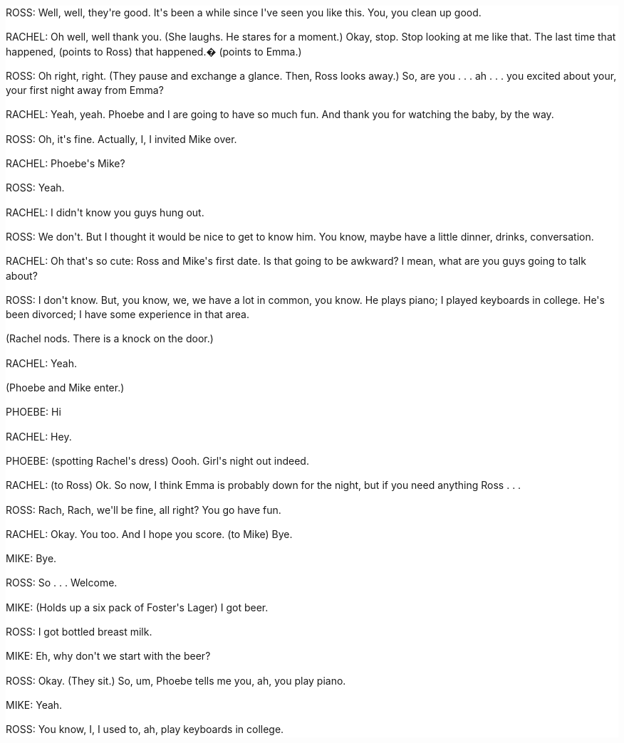 ROSS: Well, well, they're good. It's been a while since I've seen you like this. You, you clean up good.

RACHEL: Oh well, well thank you. (She laughs. He stares for a moment.) Okay, stop. Stop looking at me like that. The last time that happened, (points to Ross) that happened.� (points to Emma.)

ROSS: Oh right, right. (They pause and exchange a glance. Then, Ross looks away.) So, are you . . . ah . . . you excited about your, your first night away from Emma?

RACHEL: Yeah, yeah. Phoebe and I are going to have so much fun. And thank you for watching the baby, by the way.

ROSS: Oh, it's fine. Actually, I, I invited Mike over.

RACHEL: Phoebe's Mike?

ROSS: Yeah.

RACHEL: I didn't know you guys hung out.

ROSS: We don't. But I thought it would be nice to get to know him. You know, maybe have a little dinner, drinks, conversation.

RACHEL: Oh that's so cute: Ross and Mike's first date. Is that going to be awkward? I mean, what are you guys going to talk about?

ROSS: I don't know. But, you know, we, we have a lot in common, you know. He plays piano; I played keyboards in college. He's been divorced; I have some experience in that area.

(Rachel nods. There is a knock on the door.)

RACHEL: Yeah.

(Phoebe and Mike enter.)

PHOEBE: Hi

RACHEL: Hey.

PHOEBE: (spotting Rachel's dress) Oooh. Girl's night out indeed.

RACHEL: (to Ross) Ok. So now, I think Emma is probably down for the night, but if you need anything Ross . . .

ROSS: Rach, Rach, we'll be fine, all right? You go have fun.

RACHEL: Okay. You too. And I hope you score. (to Mike) Bye.

MIKE: Bye.

ROSS: So . . . Welcome.

MIKE: (Holds up a six pack of Foster's Lager) I got beer.

ROSS: I got bottled breast milk.

MIKE: Eh, why don't we start with the beer?

ROSS: Okay. (They sit.) So, um, Phoebe tells me you, ah, you play piano.

MIKE: Yeah.

ROSS: You know, I, I used to, ah, play keyboards in college.
